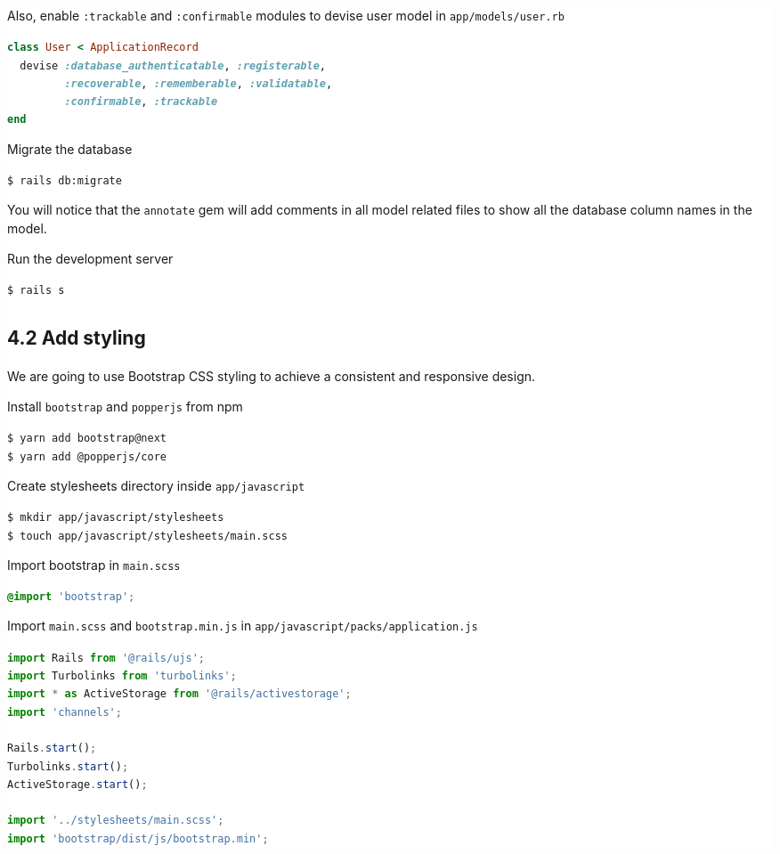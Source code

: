 Also, enable `:trackable` and `:confirmable` modules to devise user model in `app/models/user.rb`

```ruby
class User < ApplicationRecord
  devise :database_authenticatable, :registerable,
         :recoverable, :rememberable, :validatable,
         :confirmable, :trackable
end
```

Migrate the database

```bash
$ rails db:migrate
```

You will notice that the `annotate` gem will add comments in all model related files to show all the database column names in the model.

Run the development server

```bash
$ rails s
```

## 4.2 Add styling

We are going to use Bootstrap CSS styling to achieve a consistent and responsive design.

Install `bootstrap` and `popperjs` from npm

```bash
$ yarn add bootstrap@next
$ yarn add @popperjs/core
```

Create stylesheets directory inside `app/javascript`

```bash
$ mkdir app/javascript/stylesheets
$ touch app/javascript/stylesheets/main.scss
```

Import bootstrap in `main.scss`

```scss
@import 'bootstrap';
```

Import `main.scss` and `bootstrap.min.js` in `app/javascript/packs/application.js`

```javascript
import Rails from '@rails/ujs';
import Turbolinks from 'turbolinks';
import * as ActiveStorage from '@rails/activestorage';
import 'channels';

Rails.start();
Turbolinks.start();
ActiveStorage.start();

import '../stylesheets/main.scss';
import 'bootstrap/dist/js/bootstrap.min';
```
